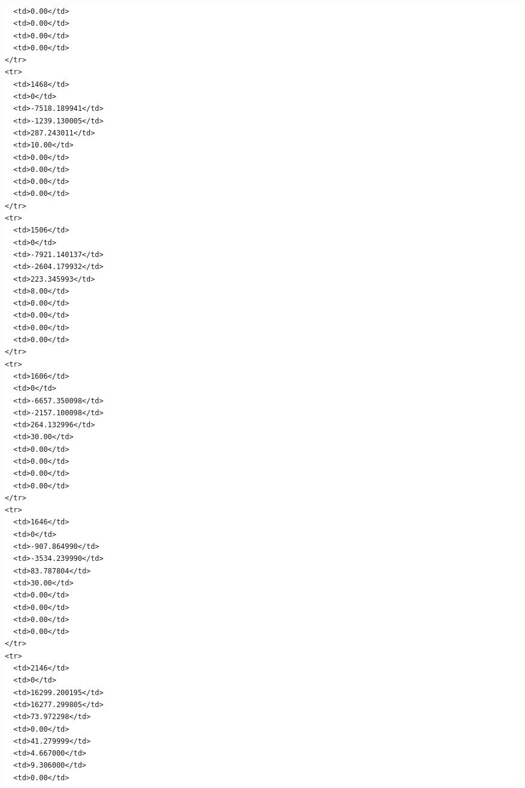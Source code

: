       <td>0.00</td>
      <td>0.00</td>
      <td>0.00</td>
      <td>0.00</td>
    </tr>
    <tr>
      <td>1468</td>
      <td>0</td>
      <td>-7518.189941</td>
      <td>-1239.130005</td>
      <td>287.243011</td>
      <td>10.00</td>
      <td>0.00</td>
      <td>0.00</td>
      <td>0.00</td>
      <td>0.00</td>
    </tr>
    <tr>
      <td>1506</td>
      <td>0</td>
      <td>-7921.140137</td>
      <td>-2604.179932</td>
      <td>223.345993</td>
      <td>8.00</td>
      <td>0.00</td>
      <td>0.00</td>
      <td>0.00</td>
      <td>0.00</td>
    </tr>
    <tr>
      <td>1606</td>
      <td>0</td>
      <td>-6657.350098</td>
      <td>-2157.100098</td>
      <td>264.132996</td>
      <td>30.00</td>
      <td>0.00</td>
      <td>0.00</td>
      <td>0.00</td>
      <td>0.00</td>
    </tr>
    <tr>
      <td>1646</td>
      <td>0</td>
      <td>-907.864990</td>
      <td>-3534.239990</td>
      <td>83.787804</td>
      <td>30.00</td>
      <td>0.00</td>
      <td>0.00</td>
      <td>0.00</td>
      <td>0.00</td>
    </tr>
    <tr>
      <td>2146</td>
      <td>0</td>
      <td>16299.200195</td>
      <td>16277.299805</td>
      <td>73.972298</td>
      <td>0.00</td>
      <td>41.279999</td>
      <td>4.667000</td>
      <td>9.306000</td>
      <td>0.00</td>